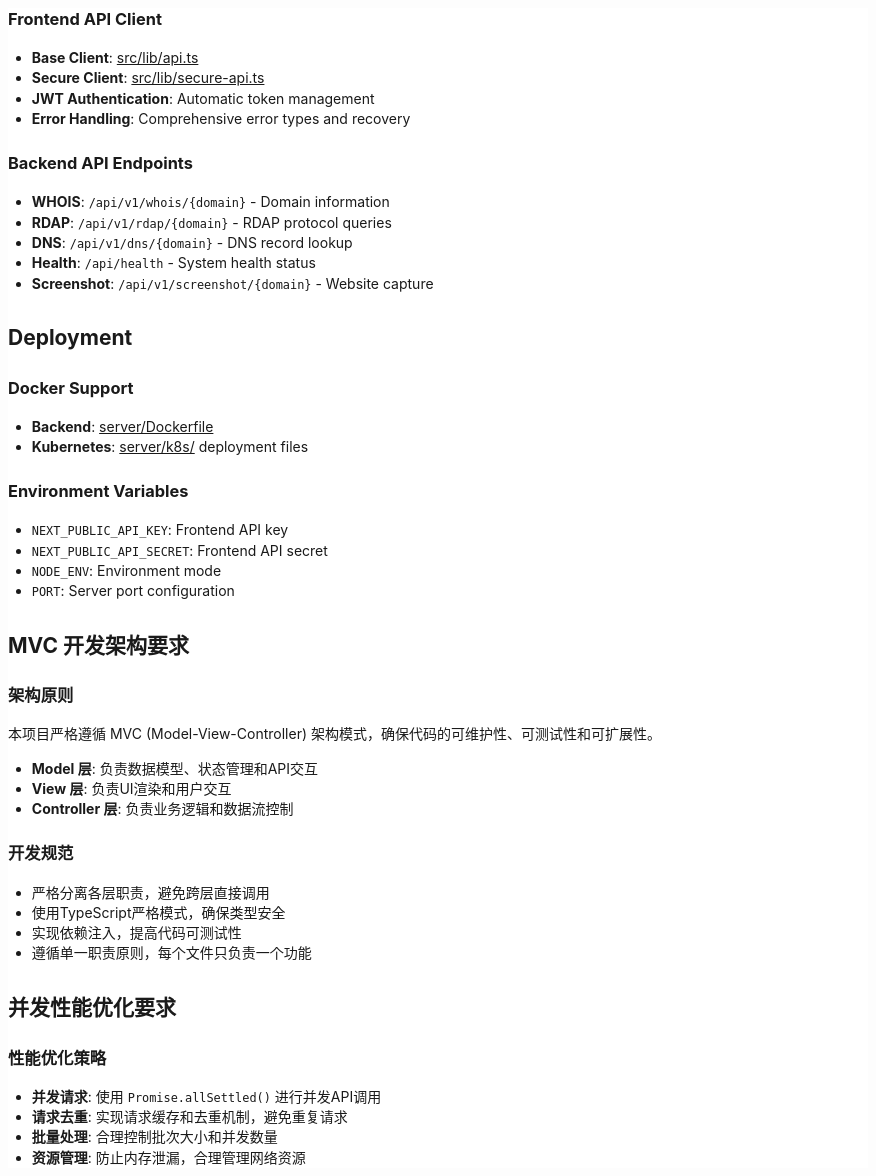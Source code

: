 ### Frontend API Client
- **Base Client**: [src/lib/api.ts](mdc:src/lib/api.ts)
- **Secure Client**: [src/lib/secure-api.ts](mdc:src/lib/secure-api.ts)
- **JWT Authentication**: Automatic token management
- **Error Handling**: Comprehensive error types and recovery

### Backend API Endpoints
- **WHOIS**: `/api/v1/whois/{domain}` - Domain information
- **RDAP**: `/api/v1/rdap/{domain}` - RDAP protocol queries  
- **DNS**: `/api/v1/dns/{domain}` - DNS record lookup
- **Health**: `/api/health` - System health status
- **Screenshot**: `/api/v1/screenshot/{domain}` - Website capture

## Deployment

### Docker Support
- **Backend**: [server/Dockerfile](mdc:server/Dockerfile)
- **Kubernetes**: [server/k8s/](mdc:server/k8s) deployment files

### Environment Variables
- `NEXT_PUBLIC_API_KEY`: Frontend API key
- `NEXT_PUBLIC_API_SECRET`: Frontend API secret  
- `NODE_ENV`: Environment mode
- `PORT`: Server port configuration

## MVC 开发架构要求

### 架构原则
本项目严格遵循 MVC (Model-View-Controller) 架构模式，确保代码的可维护性、可测试性和可扩展性。

- **Model 层**: 负责数据模型、状态管理和API交互
- **View 层**: 负责UI渲染和用户交互
- **Controller 层**: 负责业务逻辑和数据流控制

### 开发规范
- 严格分离各层职责，避免跨层直接调用
- 使用TypeScript严格模式，确保类型安全
- 实现依赖注入，提高代码可测试性
- 遵循单一职责原则，每个文件只负责一个功能

## 并发性能优化要求

### 性能优化策略
- **并发请求**: 使用 `Promise.allSettled()` 进行并发API调用
- **请求去重**: 实现请求缓存和去重机制，避免重复请求
- **批量处理**: 合理控制批次大小和并发数量
- **资源管理**: 防止内存泄漏，合理管理网络资源
